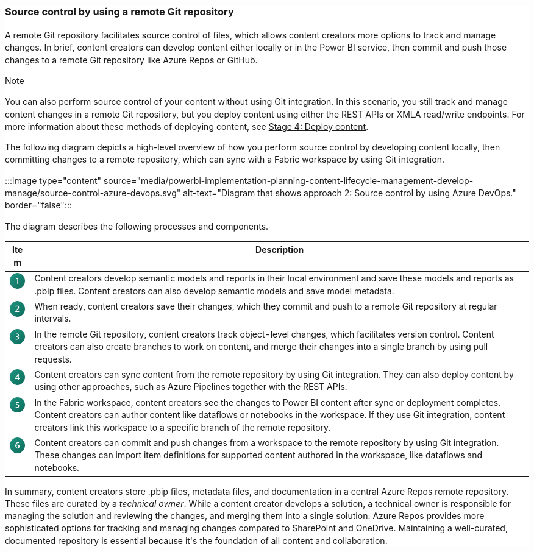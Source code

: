 ### Source control by using a remote Git repository

A remote Git repository facilitates source control of files, which allows content creators more options to track and manage changes. In brief, content creators can develop content either locally or in the Power BI service, then commit and push those changes to a remote Git repository like Azure Repos or GitHub.

> [!NOTE]
> You can also perform source control of your content without using Git integration. In this scenario, you still track and manage content changes in a remote Git repository, but you deploy content using either the REST APIs or XMLA read/write endpoints. For more information about these methods of deploying content, see [Stage 4: Deploy content](powerbi-implementation-planning-content-lifecycle-management-deploy.md).

The following diagram depicts a high-level overview of how you perform source control by developing content locally, then committing changes to a remote repository, which can sync with a Fabric workspace by using Git integration.

:::image type="content" source="media/powerbi-implementation-planning-content-lifecycle-management-develop-manage/source-control-azure-devops.svg" alt-text="Diagram that shows approach 2: Source control by using Azure DevOps." border="false":::

The diagram describes the following processes and components.

| **Item** | **Description** |
| --- | --- |
| ![Item 1.](../media/legend-number/legend-number-01-fabric.svg) | Content creators develop semantic models and reports in their local environment and save these models and reports as .pbip files. Content creators can also develop semantic models and save model metadata. |
| ![Item 2.](../media/legend-number/legend-number-02-fabric.svg) | When ready, content creators save their changes, which they commit and push to a remote Git repository at regular intervals. |
| ![Item 3.](../media/legend-number/legend-number-03-fabric.svg) | In the remote Git repository, content creators track object-level changes, which facilitates version control. Content creators can also create branches to work on content, and merge their changes into a single branch by using pull requests. |
| ![Item 4.](../media/legend-number/legend-number-04-fabric.svg) | Content creators can sync content from the remote repository by using Git integration. They can also deploy content by using other approaches, such as Azure Pipelines together with the REST APIs. |
| ![Item 5.](../media/legend-number/legend-number-05-fabric.svg) | In the Fabric workspace, content creators see the changes to Power BI content after sync or deployment completes. Content creators can author content like dataflows or notebooks in the workspace. If they use Git integration, content creators link this workspace to a specific branch of the remote repository. |
| ![Item 6.](../media/legend-number/legend-number-06-fabric.svg) | Content creators can commit and push changes from a workspace to the remote repository by using Git integration. These changes can import item definitions for supported content authored in the workspace, like dataflows and notebooks. |

In summary, content creators store .pbip files, metadata files, and documentation in a central Azure Repos remote repository. These files are curated by a _[technical owner](powerbi-adoption-roadmap-content-ownership-and-management.md#ownership-and-stewardship)_. While a content creator develops a solution, a technical owner is responsible for managing the solution and reviewing the changes, and merging them into a single solution. Azure Repos provides more sophisticated options for tracking and managing changes compared to SharePoint and OneDrive. Maintaining a well-curated, documented repository is essential because it's the foundation of all content and collaboration.


[//]: # (Todo: Add a diagram that shows an example of how you would copy a page or visual.)